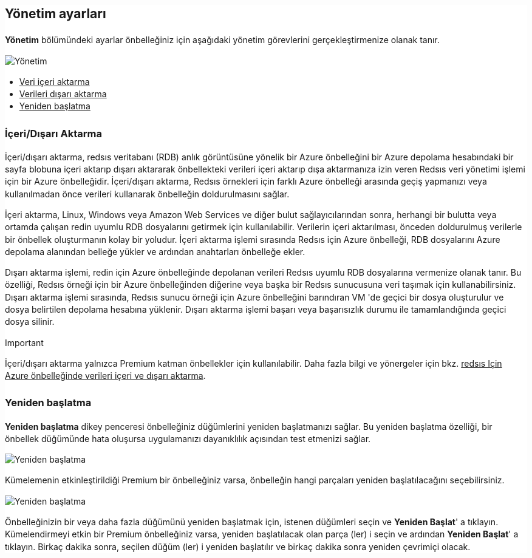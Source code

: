 ## <a name="administration-settings"></a>Yönetim ayarları
**Yönetim** bölümündeki ayarlar önbelleğiniz için aşağıdaki yönetim görevlerini gerçekleştirmenize olanak tanır. 

![Yönetim](./media/cache-configure/redis-cache-administration.png)

* [Veri içeri aktarma](#importexport)
* [Verileri dışarı aktarma](#importexport)
* [Yeniden başlatma](#reboot)


### <a name="importexport"></a>İçeri/Dışarı Aktarma
İçeri/dışarı aktarma, redsıs veritabanı (RDB) anlık görüntüsüne yönelik bir Azure önbelleğini bir Azure depolama hesabındaki bir sayfa blobuna içeri aktarıp dışarı aktararak önbellekteki verileri içeri aktarıp dışa aktarmanıza izin veren Redsıs veri yönetimi işlemi için bir Azure önbelleğidir. İçeri/dışarı aktarma, Redsıs örnekleri için farklı Azure önbelleği arasında geçiş yapmanızı veya kullanılmadan önce verileri kullanarak önbelleğin doldurulmasını sağlar.

İçeri aktarma, Linux, Windows veya Amazon Web Services ve diğer bulut sağlayıcılarından sonra, herhangi bir bulutta veya ortamda çalışan redin uyumlu RDB dosyalarını getirmek için kullanılabilir. Verilerin içeri aktarılması, önceden doldurulmuş verilerle bir önbellek oluşturmanın kolay bir yoludur. İçeri aktarma işlemi sırasında Redsıs için Azure önbelleği, RDB dosyalarını Azure depolama alanından belleğe yükler ve ardından anahtarları önbelleğe ekler.

Dışarı aktarma işlemi, redin için Azure önbelleğinde depolanan verileri Redsıs uyumlu RDB dosyalarına vermenize olanak tanır. Bu özelliği, Redsıs örneği için bir Azure önbelleğinden diğerine veya başka bir Redsıs sunucusuna veri taşımak için kullanabilirsiniz. Dışarı aktarma işlemi sırasında, Redsıs sunucu örneği için Azure önbelleğini barındıran VM 'de geçici bir dosya oluşturulur ve dosya belirtilen depolama hesabına yüklenir. Dışarı aktarma işlemi başarı veya başarısızlık durumu ile tamamlandığında geçici dosya silinir.

> [!IMPORTANT]
> İçeri/dışarı aktarma yalnızca Premium katman önbellekler için kullanılabilir. Daha fazla bilgi ve yönergeler için bkz. [redsıs Için Azure önbelleğinde verileri içeri ve dışarı aktarma](cache-how-to-import-export-data.md).
> 
> 

### <a name="reboot"></a>Yeniden başlatma
**Yeniden başlatma** dikey penceresi önbelleğiniz düğümlerini yeniden başlatmanızı sağlar. Bu yeniden başlatma özelliği, bir önbellek düğümünde hata oluşursa uygulamanızı dayanıklılık açısından test etmenizi sağlar.

![Yeniden başlatma](./media/cache-configure/redis-cache-reboot.png)

Kümelemenin etkinleştirildiği Premium bir önbelleğiniz varsa, önbelleğin hangi parçaları yeniden başlatılacağını seçebilirsiniz.

![Yeniden başlatma](./media/cache-configure/redis-cache-reboot-cluster.png)

Önbelleğinizin bir veya daha fazla düğümünü yeniden başlatmak için, istenen düğümleri seçin ve **Yeniden Başlat**' a tıklayın. Kümelendirmeyi etkin bir Premium önbelleğiniz varsa, yeniden başlatılacak olan parça (ler) i seçin ve ardından **Yeniden Başlat**' a tıklayın. Birkaç dakika sonra, seçilen düğüm (ler) i yeniden başlatılır ve birkaç dakika sonra yeniden çevrimiçi olacak.
